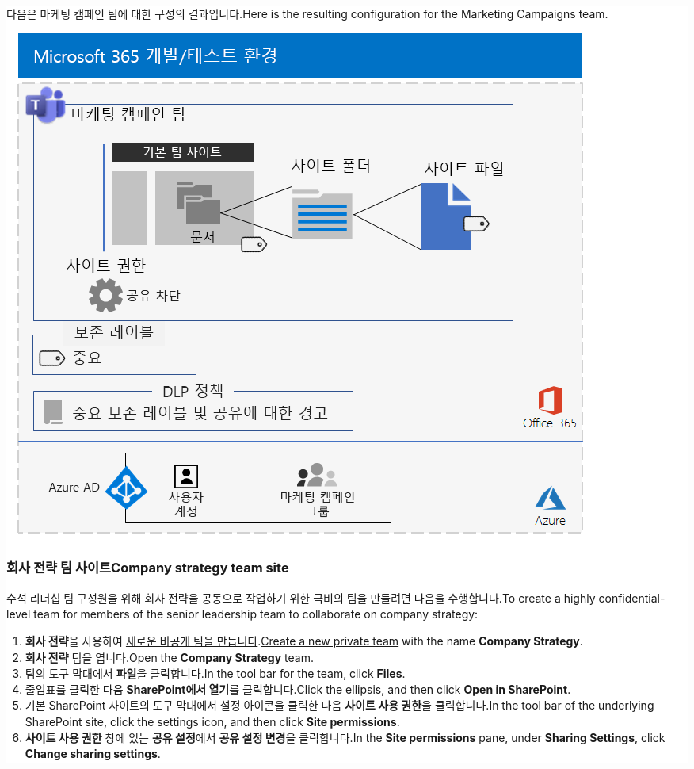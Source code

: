 <span data-ttu-id="e1904-200">다음은 마케팅 캠페인 팀에 대한 구성의 결과입니다.</span><span class="sxs-lookup"><span data-stu-id="e1904-200">Here is the resulting configuration for the Marketing Campaigns team.</span></span>

![마케팅 캠페인 팀에 대한 구성.](../../media/sensitive-team-config-dev-test.png)

### <a name="company-strategy-team-site"></a><span data-ttu-id="e1904-202">회사 전략 팀 사이트</span><span class="sxs-lookup"><span data-stu-id="e1904-202">Company strategy team site</span></span>

<span data-ttu-id="e1904-203">수석 리더십 팀 구성원을 위해 회사 전략을 공동으로 작업하기 위한 극비의 팀을 만들려면 다음을 수행합니다.</span><span class="sxs-lookup"><span data-stu-id="e1904-203">To create a highly confidential-level team for members of the senior leadership team to collaborate on company strategy:</span></span>

1. <span data-ttu-id="e1904-204">**회사 전략**을 사용하여 [새로운 비공개 팀을 만듭니다](https://support.microsoft.com/office/174adf5f-846b-4780-b765-de1a0a737e2b).</span><span class="sxs-lookup"><span data-stu-id="e1904-204">[Create a new private team](https://support.microsoft.com/office/174adf5f-846b-4780-b765-de1a0a737e2b) with the name **Company Strategy**.</span></span>
2. <span data-ttu-id="e1904-205">**회사 전략** 팀을 엽니다.</span><span class="sxs-lookup"><span data-stu-id="e1904-205">Open the **Company Strategy** team.</span></span>
3. <span data-ttu-id="e1904-206">팀의 도구 막대에서 **파일**을 클릭합니다.</span><span class="sxs-lookup"><span data-stu-id="e1904-206">In the tool bar for the team, click **Files**.</span></span>
4. <span data-ttu-id="e1904-207">줄임표를 클릭한 다음 **SharePoint에서 열기**를 클릭합니다.</span><span class="sxs-lookup"><span data-stu-id="e1904-207">Click the ellipsis, and then click **Open in SharePoint**.</span></span>
5. <span data-ttu-id="e1904-208">기본 SharePoint 사이트의 도구 막대에서 설정 아이콘을 클릭한 다음 **사이트 사용 권한**을 클릭합니다.</span><span class="sxs-lookup"><span data-stu-id="e1904-208">In the tool bar of the underlying SharePoint site, click the settings icon, and then click **Site permissions**.</span></span>
6. <span data-ttu-id="e1904-209">**사이트 사용 권한** 창에 있는 **공유 설정**에서 **공유 설정 변경**을 클릭합니다.</span><span class="sxs-lookup"><span data-stu-id="e1904-209">In the **Site permissions** pane, under **Sharing Settings**, click **Change sharing settings**.</span></span>